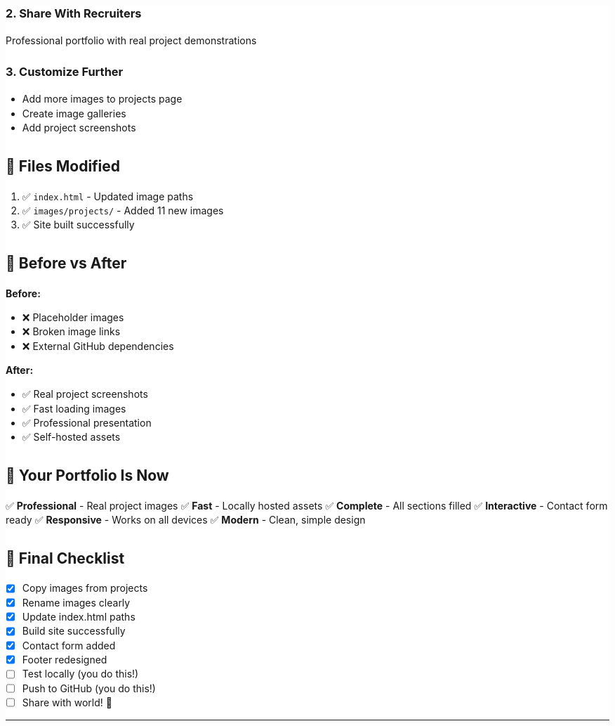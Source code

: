 ### 2. Share With Recruiters
Professional portfolio with real project demonstrations

### 3. Customize Further
- Add more images to projects page
- Create image galleries
- Add project screenshots

## 📝 Files Modified

1. ✅ `index.html` - Updated image paths
2. ✅ `images/projects/` - Added 11 new images
3. ✅ Site built successfully

## 🎊 Before vs After

**Before:**
- ❌ Placeholder images
- ❌ Broken image links
- ❌ External GitHub dependencies

**After:**
- ✅ Real project screenshots
- ✅ Fast loading images
- ✅ Professional presentation
- ✅ Self-hosted assets

## 🌟 Your Portfolio Is Now

✅ **Professional** - Real project images
✅ **Fast** - Locally hosted assets
✅ **Complete** - All sections filled
✅ **Interactive** - Contact form ready
✅ **Responsive** - Works on all devices
✅ **Modern** - Clean, simple design

## 🎯 Final Checklist

- [x] Copy images from projects
- [x] Rename images clearly
- [x] Update index.html paths
- [x] Build site successfully
- [x] Contact form added
- [x] Footer redesigned
- [ ] Test locally (you do this!)
- [ ] Push to GitHub (you do this!)
- [ ] Share with world! 🚀

---

